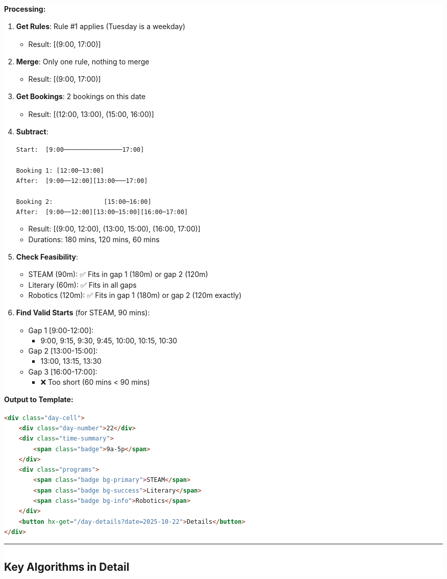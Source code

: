 **Processing:**

1. **Get Rules**: Rule #1 applies (Tuesday is a weekday)
   - Result: [(9:00, 17:00)]

2. **Merge**: Only one rule, nothing to merge
   - Result: [(9:00, 17:00)]

3. **Get Bookings**: 2 bookings on this date
   - Result: [(12:00, 13:00), (15:00, 16:00)]

4. **Subtract**:
   ```
   Start:  [9:00────────────────17:00]
   
   Booking 1: [12:00─13:00]
   After:  [9:00──12:00][13:00───17:00]
   
   Booking 2:              [15:00─16:00]
   After:  [9:00──12:00][13:00─15:00][16:00─17:00]
   ```
   - Result: [(9:00, 12:00), (13:00, 15:00), (16:00, 17:00)]
   - Durations: 180 mins, 120 mins, 60 mins

5. **Check Feasibility**:
   - STEAM (90m): ✅ Fits in gap 1 (180m) or gap 2 (120m)
   - Literary (60m): ✅ Fits in all gaps
   - Robotics (120m): ✅ Fits in gap 1 (180m) or gap 2 (120m exactly)

6. **Find Valid Starts** (for STEAM, 90 mins):
   - Gap 1 [9:00-12:00]:
     - 9:00, 9:15, 9:30, 9:45, 10:00, 10:15, 10:30
   - Gap 2 [13:00-15:00]:
     - 13:00, 13:15, 13:30
   - Gap 3 [16:00-17:00]:
     - ❌ Too short (60 mins < 90 mins)

**Output to Template:**
```html
<div class="day-cell">
    <div class="day-number">22</div>
    <div class="time-summary">
        <span class="badge">9a-5p</span>
    </div>
    <div class="programs">
        <span class="badge bg-primary">STEAM</span>
        <span class="badge bg-success">Literary</span>
        <span class="badge bg-info">Robotics</span>
    </div>
    <button hx-get="/day-details?date=2025-10-22">Details</button>
</div>
```

---

## Key Algorithms in Detail
